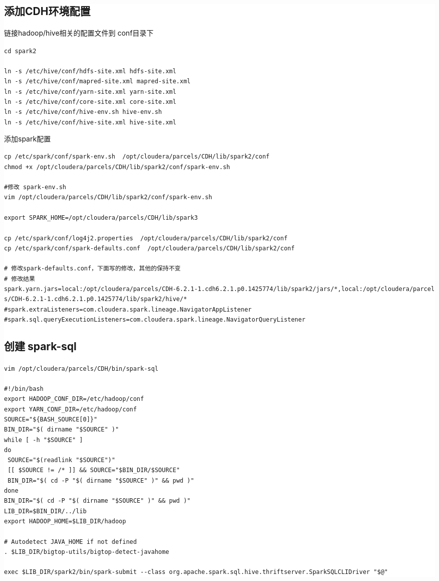 ## 添加CDH环境配置

链接hadoop/hive相关的配置文件到 conf目录下

```
cd spark2

ln -s /etc/hive/conf/hdfs-site.xml hdfs-site.xml
ln -s /etc/hive/conf/mapred-site.xml mapred-site.xml
ln -s /etc/hive/conf/yarn-site.xml yarn-site.xml
ln -s /etc/hive/conf/core-site.xml core-site.xml
ln -s /etc/hive/conf/hive-env.sh hive-env.sh
ln -s /etc/hive/conf/hive-site.xml hive-site.xml
```

添加spark配置

```
cp /etc/spark/conf/spark-env.sh  /opt/cloudera/parcels/CDH/lib/spark2/conf
chmod +x /opt/cloudera/parcels/CDH/lib/spark2/conf/spark-env.sh

#修改 spark-env.sh
vim /opt/cloudera/parcels/CDH/lib/spark2/conf/spark-env.sh

export SPARK_HOME=/opt/cloudera/parcels/CDH/lib/spark3

cp /etc/spark/conf/log4j2.properties  /opt/cloudera/parcels/CDH/lib/spark2/conf
cp /etc/spark/conf/spark-defaults.conf  /opt/cloudera/parcels/CDH/lib/spark2/conf

# 修改spark-defaults.conf，下面写的修改，其他的保持不变
# 修改结果
spark.yarn.jars=local:/opt/cloudera/parcels/CDH-6.2.1-1.cdh6.2.1.p0.1425774/lib/spark2/jars/*,local:/opt/cloudera/parcels/CDH-6.2.1-1.cdh6.2.1.p0.1425774/lib/spark2/hive/*
#spark.extraListeners=com.cloudera.spark.lineage.NavigatorAppListener
#spark.sql.queryExecutionListeners=com.cloudera.spark.lineage.NavigatorQueryListener
```

## 创建 spark-sql

```
vim /opt/cloudera/parcels/CDH/bin/spark-sql

#!/bin/bash 
export HADOOP_CONF_DIR=/etc/hadoop/conf
export YARN_CONF_DIR=/etc/hadoop/conf
SOURCE="${BASH_SOURCE[0]}"  
BIN_DIR="$( dirname "$SOURCE" )"  
while [ -h "$SOURCE" ]  
do  
 SOURCE="$(readlink "$SOURCE")"  
 [[ $SOURCE != /* ]] && SOURCE="$BIN_DIR/$SOURCE"  
 BIN_DIR="$( cd -P "$( dirname "$SOURCE" )" && pwd )"  
done  
BIN_DIR="$( cd -P "$( dirname "$SOURCE" )" && pwd )"  
LIB_DIR=$BIN_DIR/../lib  
export HADOOP_HOME=$LIB_DIR/hadoop  
  
# Autodetect JAVA_HOME if not defined  
. $LIB_DIR/bigtop-utils/bigtop-detect-javahome  
  
exec $LIB_DIR/spark2/bin/spark-submit --class org.apache.spark.sql.hive.thriftserver.SparkSQLCLIDriver "$@"
```
